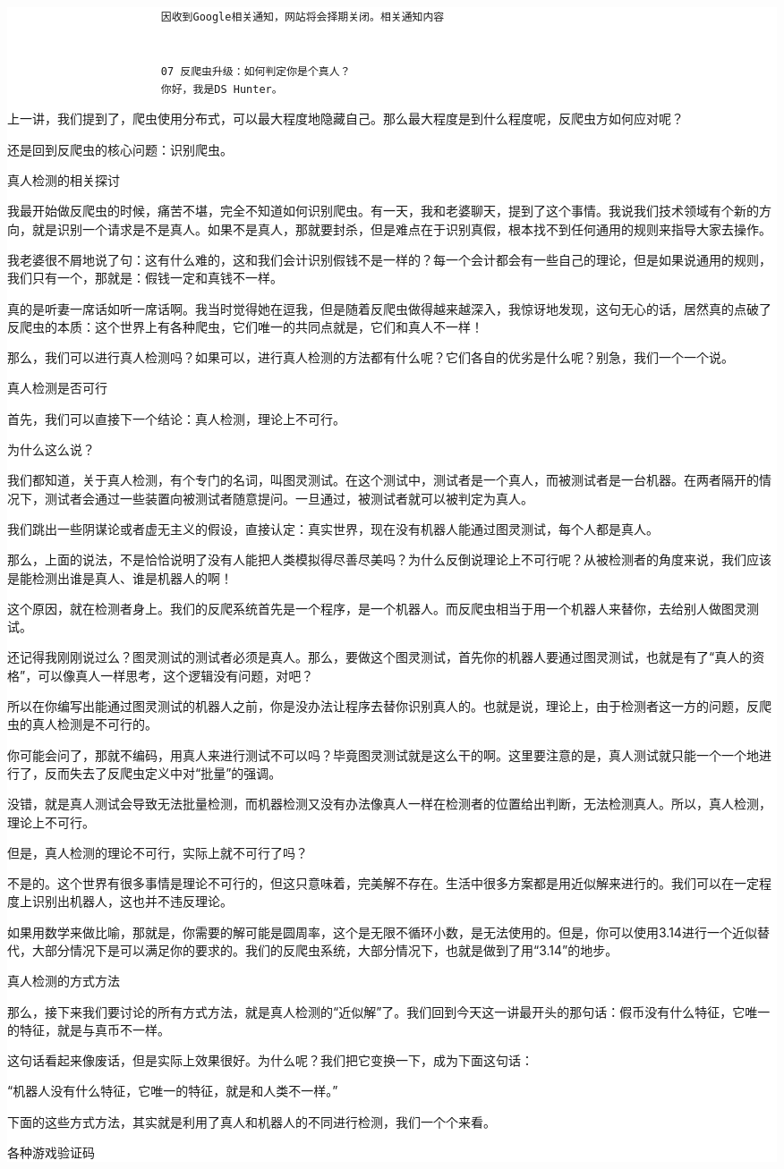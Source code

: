 
                            
                            因收到Google相关通知，网站将会择期关闭。相关通知内容
                            
                            
                            07 反爬虫升级：如何判定你是个真人？
                            你好，我是DS Hunter。

上一讲，我们提到了，爬虫使用分布式，可以最大程度地隐藏自己。那么最大程度是到什么程度呢，反爬虫方如何应对呢？

还是回到反爬虫的核心问题：识别爬虫。

真人检测的相关探讨

我最开始做反爬虫的时候，痛苦不堪，完全不知道如何识别爬虫。有一天，我和老婆聊天，提到了这个事情。我说我们技术领域有个新的方向，就是识别一个请求是不是真人。如果不是真人，那就要封杀，但是难点在于识别真假，根本找不到任何通用的规则来指导大家去操作。

我老婆很不屑地说了句：这有什么难的，这和我们会计识别假钱不是一样的？每一个会计都会有一些自己的理论，但是如果说通用的规则，我们只有一个，那就是：假钱一定和真钱不一样。

真的是听妻一席话如听一席话啊。我当时觉得她在逗我，但是随着反爬虫做得越来越深入，我惊讶地发现，这句无心的话，居然真的点破了反爬虫的本质：这个世界上有各种爬虫，它们唯一的共同点就是，它们和真人不一样！

那么，我们可以进行真人检测吗？如果可以，进行真人检测的方法都有什么呢？它们各自的优劣是什么呢？别急，我们一个一个说。

真人检测是否可行

首先，我们可以直接下一个结论：真人检测，理论上不可行。

为什么这么说？

我们都知道，关于真人检测，有个专门的名词，叫图灵测试。在这个测试中，测试者是一个真人，而被测试者是一台机器。在两者隔开的情况下，测试者会通过一些装置向被测试者随意提问。一旦通过，被测试者就可以被判定为真人。

我们跳出一些阴谋论或者虚无主义的假设，直接认定：真实世界，现在没有机器人能通过图灵测试，每个人都是真人。

那么，上面的说法，不是恰恰说明了没有人能把人类模拟得尽善尽美吗？为什么反倒说理论上不可行呢？从被检测者的角度来说，我们应该是能检测出谁是真人、谁是机器人的啊！

这个原因，就在检测者身上。我们的反爬系统首先是一个程序，是一个机器人。而反爬虫相当于用一个机器人来替你，去给别人做图灵测试。

还记得我刚刚说过么？图灵测试的测试者必须是真人。那么，要做这个图灵测试，首先你的机器人要通过图灵测试，也就是有了“真人的资格”，可以像真人一样思考，这个逻辑没有问题，对吧？

所以在你编写出能通过图灵测试的机器人之前，你是没办法让程序去替你识别真人的。也就是说，理论上，由于检测者这一方的问题，反爬虫的真人检测是不可行的。

你可能会问了，那就不编码，用真人来进行测试不可以吗？毕竟图灵测试就是这么干的啊。这里要注意的是，真人测试就只能一个一个地进行了，反而失去了反爬虫定义中对“批量”的强调。

没错，就是真人测试会导致无法批量检测，而机器检测又没有办法像真人一样在检测者的位置给出判断，无法检测真人。所以，真人检测，理论上不可行。

但是，真人检测的理论不可行，实际上就不可行了吗？

不是的。这个世界有很多事情是理论不可行的，但这只意味着，完美解不存在。生活中很多方案都是用近似解来进行的。我们可以在一定程度上识别出机器人，这也并不违反理论。

如果用数学来做比喻，那就是，你需要的解可能是圆周率，这个是无限不循环小数，是无法使用的。但是，你可以使用3.14进行一个近似替代，大部分情况下是可以满足你的要求的。我们的反爬虫系统，大部分情况下，也就是做到了用“3.14”的地步。

真人检测的方式方法

那么，接下来我们要讨论的所有方式方法，就是真人检测的“近似解”了。我们回到今天这一讲最开头的那句话：假币没有什么特征，它唯一的特征，就是与真币不一样。

这句话看起来像废话，但是实际上效果很好。为什么呢？我们把它变换一下，成为下面这句话：

“机器人没有什么特征，它唯一的特征，就是和人类不一样。”

下面的这些方式方法，其实就是利用了真人和机器人的不同进行检测，我们一个个来看。

各种游戏验证码
